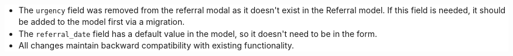 - The `urgency` field was removed from the referral modal as it doesn't exist in the Referral model. If this field is needed, it should be added to the model first via a migration.
- The `referral_date` field has a default value in the model, so it doesn't need to be in the form.
- All changes maintain backward compatibility with existing functionality.

